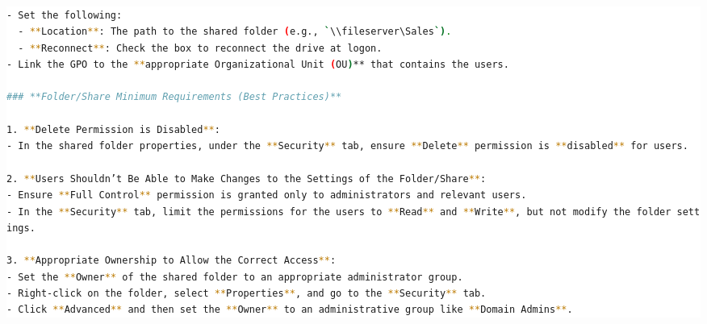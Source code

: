    ```bash
   - Set the following:
     - **Location**: The path to the shared folder (e.g., `\\fileserver\Sales`).
     - **Reconnect**: Check the box to reconnect the drive at logon.
   - Link the GPO to the **appropriate Organizational Unit (OU)** that contains the users.

### **Folder/Share Minimum Requirements (Best Practices)**

1. **Delete Permission is Disabled**:
   - In the shared folder properties, under the **Security** tab, ensure **Delete** permission is **disabled** for users.
   
2. **Users Shouldn’t Be Able to Make Changes to the Settings of the Folder/Share**:
   - Ensure **Full Control** permission is granted only to administrators and relevant users.
   - In the **Security** tab, limit the permissions for the users to **Read** and **Write**, but not modify the folder settings.

3. **Appropriate Ownership to Allow the Correct Access**:
   - Set the **Owner** of the shared folder to an appropriate administrator group.
   - Right-click on the folder, select **Properties**, and go to the **Security** tab.
   - Click **Advanced** and then set the **Owner** to an administrative group like **Domain Admins**.

